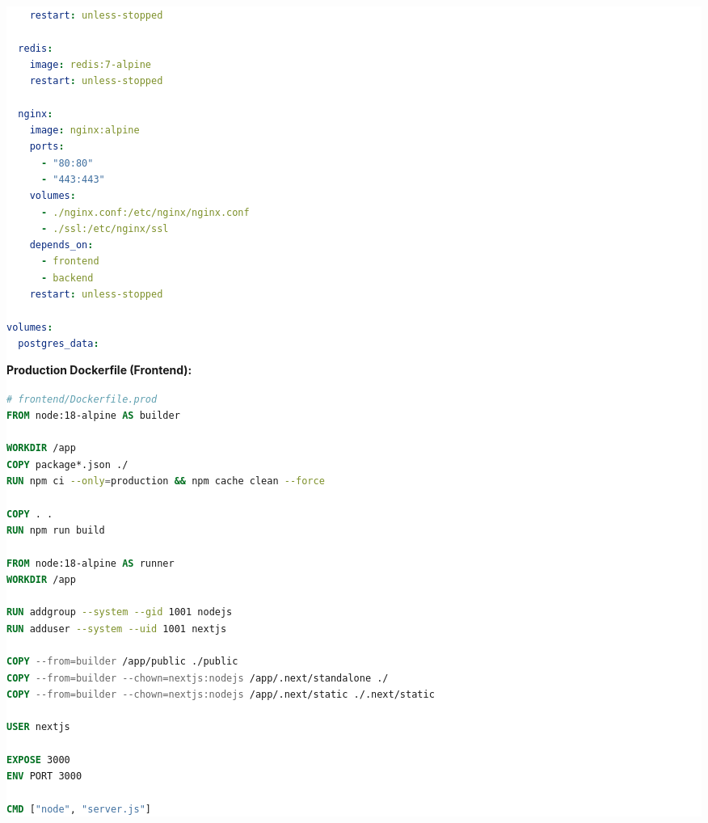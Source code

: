 ```yaml
    restart: unless-stopped

  redis:
    image: redis:7-alpine
    restart: unless-stopped

  nginx:
    image: nginx:alpine
    ports:
      - "80:80"
      - "443:443"
    volumes:
      - ./nginx.conf:/etc/nginx/nginx.conf
      - ./ssl:/etc/nginx/ssl
    depends_on:
      - frontend
      - backend
    restart: unless-stopped

volumes:
  postgres_data:
```

**Production Dockerfile (Frontend):**
```dockerfile
# frontend/Dockerfile.prod
FROM node:18-alpine AS builder

WORKDIR /app
COPY package*.json ./
RUN npm ci --only=production && npm cache clean --force

COPY . .
RUN npm run build

FROM node:18-alpine AS runner
WORKDIR /app

RUN addgroup --system --gid 1001 nodejs
RUN adduser --system --uid 1001 nextjs

COPY --from=builder /app/public ./public
COPY --from=builder --chown=nextjs:nodejs /app/.next/standalone ./
COPY --from=builder --chown=nextjs:nodejs /app/.next/static ./.next/static

USER nextjs

EXPOSE 3000
ENV PORT 3000

CMD ["node", "server.js"]
```
